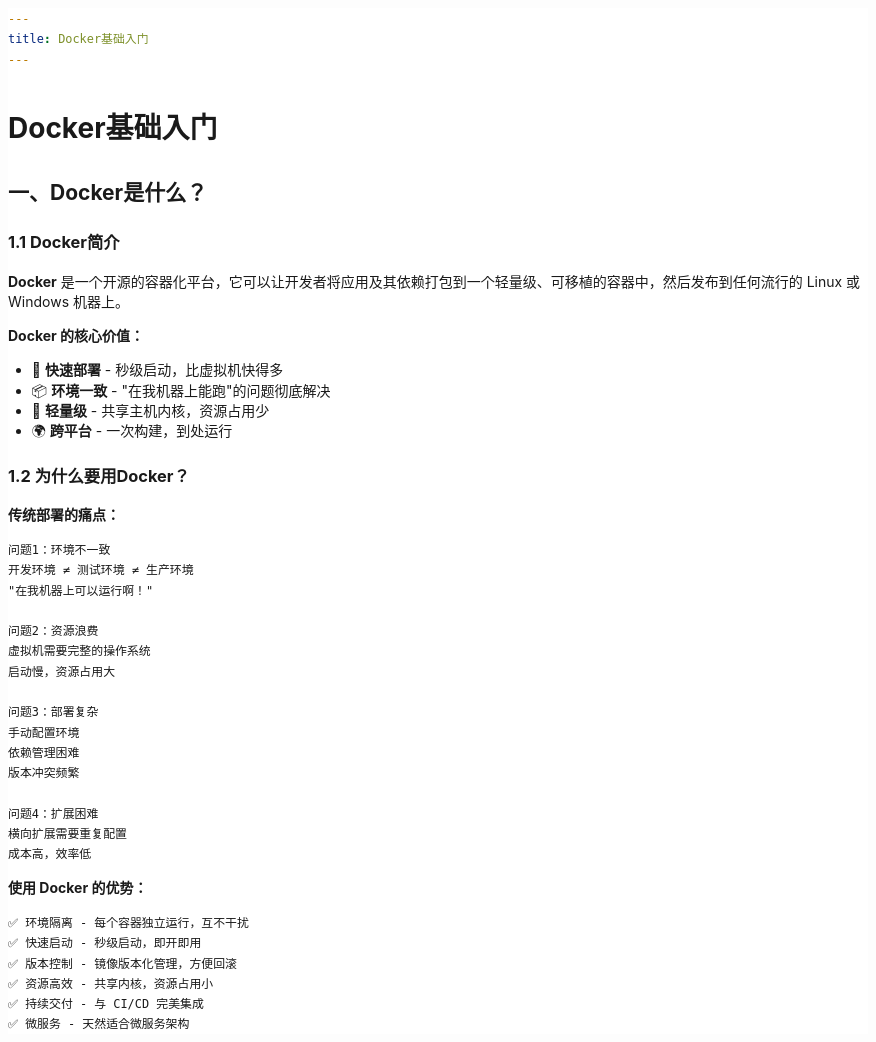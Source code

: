 ```yaml
---
title: Docker基础入门
---
```


# Docker基础入门

## 一、Docker是什么？

### 1.1 Docker简介

**Docker** 是一个开源的容器化平台，它可以让开发者将应用及其依赖打包到一个轻量级、可移植的容器中，然后发布到任何流行的 Linux 或 Windows 机器上。

**Docker 的核心价值：**
- 🚀 **快速部署** - 秒级启动，比虚拟机快得多
- 📦 **环境一致** - "在我机器上能跑"的问题彻底解决
- 🔄 **轻量级** - 共享主机内核，资源占用少
- 🌍 **跨平台** - 一次构建，到处运行

### 1.2 为什么要用Docker？

**传统部署的痛点：**
```
问题1：环境不一致
开发环境 ≠ 测试环境 ≠ 生产环境
"在我机器上可以运行啊！"

问题2：资源浪费
虚拟机需要完整的操作系统
启动慢，资源占用大

问题3：部署复杂
手动配置环境
依赖管理困难
版本冲突频繁

问题4：扩展困难
横向扩展需要重复配置
成本高，效率低
```

**使用 Docker 的优势：**
```
✅ 环境隔离 - 每个容器独立运行，互不干扰
✅ 快速启动 - 秒级启动，即开即用
✅ 版本控制 - 镜像版本化管理，方便回滚
✅ 资源高效 - 共享内核，资源占用小
✅ 持续交付 - 与 CI/CD 完美集成
✅ 微服务 - 天然适合微服务架构
```
